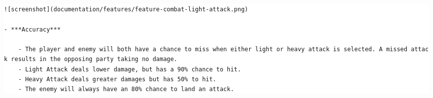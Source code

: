     ![screenshot](documentation/features/feature-combat-light-attack.png)

    - ***Accuracy***

        - The player and enemy will both have a chance to miss when either light or heavy attack is selected. A missed attack results in the opposing party taking no damage.
        - Light Attack deals lower damage, but has a 90% chance to hit.
        - Heavy Attack deals greater damages but has 50% to hit.
        - The enemy will always have an 80% chance to land an attack.
